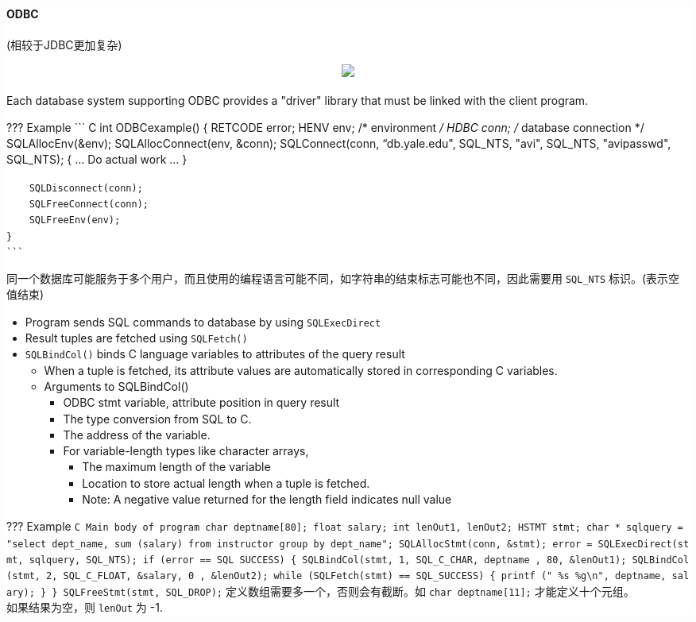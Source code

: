 #### ODBC

(相较于JDBC更加复杂)

<div align=center> <img src="http://cdn.hobbitqia.cc/202303271036474.png" width = 60%/> </div>

Each database system supporting ODBC provides a "driver" library that must be linked with the client program.

??? Example
    ``` C
    int ODBCexample()
	{
        RETCODE error;
        HENV    env;     /* environment */ 
        HDBC    conn;  /* database connection */ 
        SQLAllocEnv(&env);
        SQLAllocConnect(env, &conn);
        SQLConnect(conn, “db.yale.edu", SQL_NTS, "avi", SQL_NTS, "avipasswd", SQL_NTS); 
        { ... Do actual work ... }

        SQLDisconnect(conn); 
        SQLFreeConnect(conn); 
        SQLFreeEnv(env); 
    }
    ```

同一个数据库可能服务于多个用户，而且使用的编程语言可能不同，如字符串的结束标志可能也不同，因此需要用 `SQL_NTS` 标识。(表示空值结束)

* Program sends SQL commands to database by using `SQLExecDirect`
* Result tuples are fetched using `SQLFetch()`
* `SQLBindCol()` binds C language variables to attributes of the query result 
    * When a tuple is fetched, its attribute values are automatically stored in corresponding C variables.  
    * Arguments to SQLBindCol()
        * ODBC stmt variable, attribute position in query result
        * The type conversion from SQL to C.  
        * The address of the variable. 
        * For variable-length types like character arrays,   
            * The maximum length of the variable  
            * Location to store actual length when a tuple is fetched.
            * Note: A negative value returned for the length field indicates null value

??? Example
    ``` C
    Main body of program
    char deptname[80];
    float salary;
    int lenOut1, lenOut2;
    HSTMT stmt;
    char * sqlquery = "select dept_name, sum (salary) from instructor group by dept_name";
    SQLAllocStmt(conn, &stmt);
    error = SQLExecDirect(stmt, sqlquery, SQL_NTS);
    if (error == SQL SUCCESS) {
        SQLBindCol(stmt, 1, SQL_C_CHAR, deptname , 80, &lenOut1);
        SQLBindCol(stmt, 2, SQL_C_FLOAT, &salary, 0 , &lenOut2);
        while (SQLFetch(stmt) == SQL_SUCCESS) {
            printf (" %s %g\n", deptname, salary);
        }
    }
    SQLFreeStmt(stmt, SQL_DROP);
    ```
    定义数组需要多一个，否则会有截断。如 `char deptname[11];` 才能定义十个元组。  
    如果结果为空，则 `lenOut` 为 -1. 
